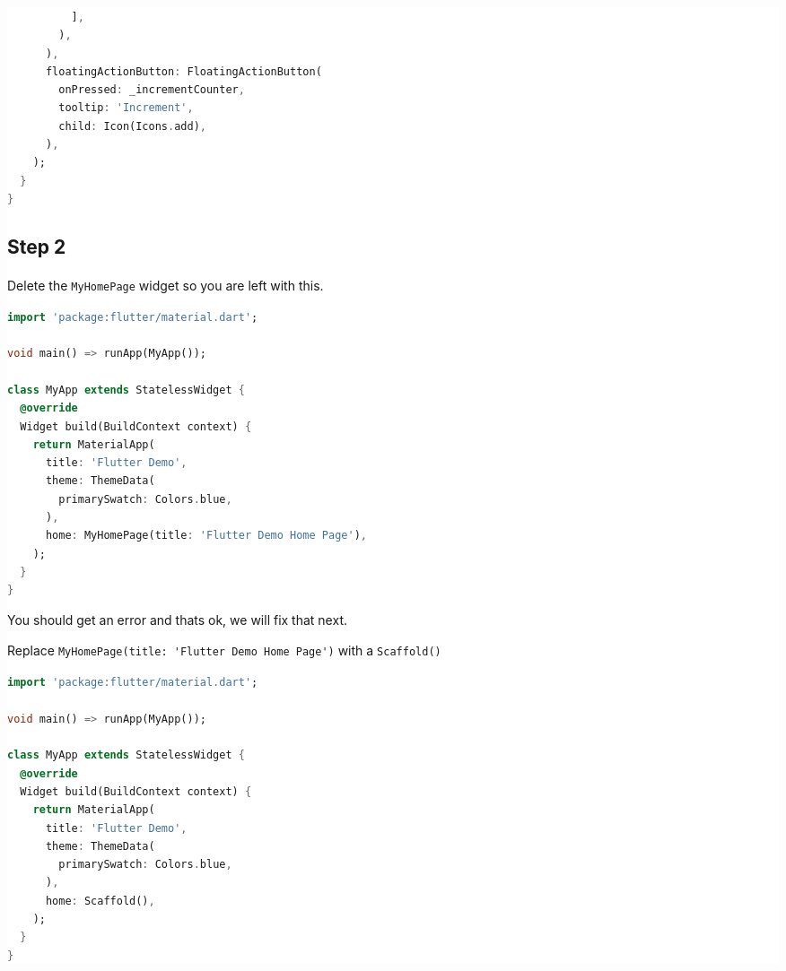 ``` dart
          ],
        ),
      ),
      floatingActionButton: FloatingActionButton(
        onPressed: _incrementCounter,
        tooltip: 'Increment',
        child: Icon(Icons.add),
      ),
    );
  }
}

```


## Step 2

Delete the `MyHomePage` widget so you are left with this.

``` dart
import 'package:flutter/material.dart';

void main() => runApp(MyApp());

class MyApp extends StatelessWidget {
  @override
  Widget build(BuildContext context) {
    return MaterialApp(
      title: 'Flutter Demo',
      theme: ThemeData(
        primarySwatch: Colors.blue,
      ),
      home: MyHomePage(title: 'Flutter Demo Home Page'),
    );
  }
}

```

You should get an error and thats ok, we will fix that next.

Replace `MyHomePage(title: 'Flutter Demo Home Page')` with a `Scaffold()`

``` dart
import 'package:flutter/material.dart';

void main() => runApp(MyApp());

class MyApp extends StatelessWidget {
  @override
  Widget build(BuildContext context) {
    return MaterialApp(
      title: 'Flutter Demo',
      theme: ThemeData(
        primarySwatch: Colors.blue,
      ),
      home: Scaffold(),
    );
  }
}

```

